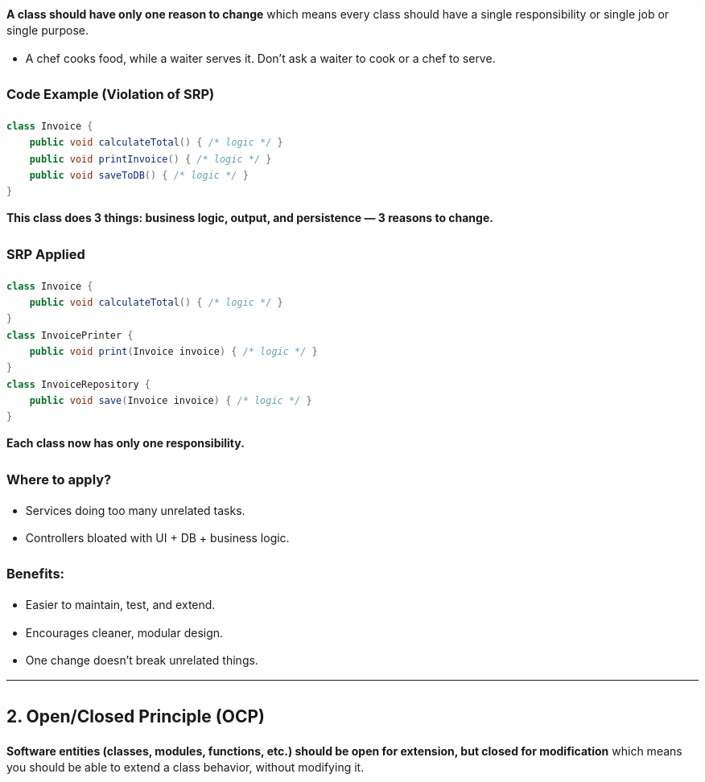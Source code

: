 **A class should have only one reason to change** which means every class should have a single responsibility or single job or single purpose.

- A chef cooks food, while a waiter serves it. Don’t ask a waiter to cook or a chef
to serve.

### Code Example (Violation of SRP)

```java
class Invoice {
    public void calculateTotal() { /* logic */ }
    public void printInvoice() { /* logic */ }
    public void saveToDB() { /* logic */ }
}
```

**This class does 3 things: business logic, output, and persistence — 3 reasons to change.**

### SRP Applied

```java
class Invoice {
    public void calculateTotal() { /* logic */ }
}
class InvoicePrinter {
    public void print(Invoice invoice) { /* logic */ }
}
class InvoiceRepository {
    public void save(Invoice invoice) { /* logic */ }
}
```

**Each class now has only one responsibility.**

### Where to apply? 

- Services doing too many unrelated tasks.

- Controllers bloated with UI + DB + business logic.


### Benefits:

- Easier to maintain, test, and extend.

- Encourages cleaner, modular design.

- One change doesn’t break unrelated things.

--- 

## 2. Open/Closed Principle (OCP)

**Software entities (classes, modules, functions, etc.) should be open for extension, but closed for modification** which means you should be able to extend a class behavior, without modifying it.
